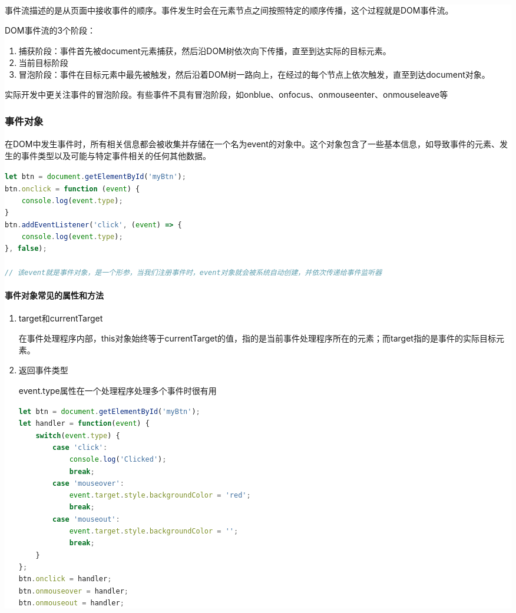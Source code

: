 事件流描述的是从页面中接收事件的顺序。事件发生时会在元素节点之间按照特定的顺序传播，这个过程就是DOM事件流。

DOM事件流的3个阶段：

1. 捕获阶段：事件首先被document元素捕获，然后沿DOM树依次向下传播，直至到达实际的目标元素。
2. 当前目标阶段
3. 冒泡阶段：事件在目标元素中最先被触发，然后沿着DOM树一路向上，在经过的每个节点上依次触发，直至到达document对象。

实际开发中更关注事件的冒泡阶段。有些事件不具有冒泡阶段，如onblue、onfocus、onmouseenter、onmouseleave等



### 事件对象

在DOM中发生事件时，所有相关信息都会被收集并存储在一个名为event的对象中。这个对象包含了一些基本信息，如导致事件的元素、发生的事件类型以及可能与特定事件相关的任何其他数据。

```js
let btn = document.getElementById('myBtn');
btn.onclick = function (event) {
    console.log(event.type);
}
btn.addEventListener('click', (event) => {
    console.log(event.type);
}, false);

// 该event就是事件对象，是一个形参，当我们注册事件时，event对象就会被系统自动创建，并依次传递给事件监听器
```



#### 事件对象常见的属性和方法

1. target和currentTarget

   在事件处理程序内部，this对象始终等于currentTarget的值，指的是当前事件处理程序所在的元素；而target指的是事件的实际目标元素。

2. 返回事件类型

   event.type属性在一个处理程序处理多个事件时很有用

   ```js
   let btn = document.getElementById('myBtn');
   let handler = function(event) {
       switch(event.type) {
           case 'click':
               console.log('Clicked');
               break;
           case 'mouseover':
               event.target.style.backgroundColor = 'red';
               break;
           case 'mouseout':
               event.target.style.backgroundColor = '';
               break;
       }
   };
   btn.onclick = handler;
   btn.onmouseover = handler;
   btn.onmouseout = handler;
   ```

